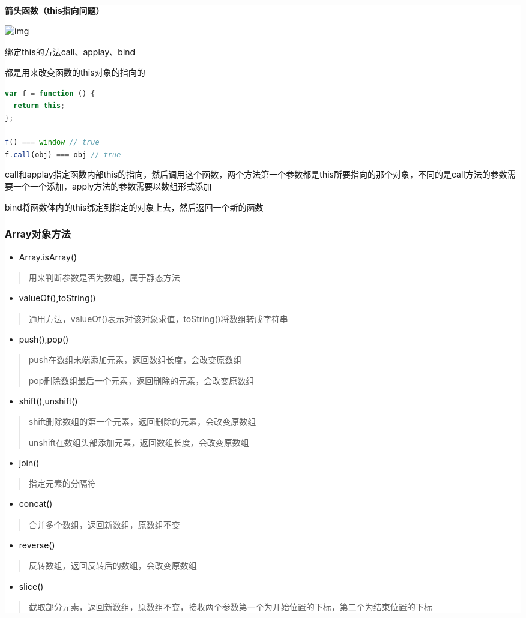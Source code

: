  **箭头函数（this指向问题）**

![img](file:///C:/Users/25369/AppData/Local/Temp/msohtmlclip1/01/clip_image002.jpg)

绑定this的方法call、applay、bind

都是用来改变函数的this对象的指向的

```js
var f = function () {
  return this;
};

f() === window // true
f.call(obj) === obj // true

```

call和applay指定函数内部this的指向，然后调用这个函数，两个方法第一个参数都是this所要指向的那个对象，不同的是call方法的参数需要一个一个添加，apply方法的参数需要以数组形式添加

bind将函数体内的this绑定到指定的对象上去，然后返回一个新的函数

### Array对象方法

- Array.isArray()

> 用来判断参数是否为数组，属于静态方法

- valueOf(),toString()

> 通用方法，valueOf()表示对该对象求值，toString()将数组转成字符串

- push(),pop()

> push在数组末端添加元素，返回数组长度，会改变原数组
>
> pop删除数组最后一个元素，返回删除的元素，会改变原数组

- shift(),unshift()

> shift删除数组的第一个元素，返回删除的元素，会改变原数组
>
> unshift在数组头部添加元素，返回数组长度，会改变原数组

- join()

> 指定元素的分隔符

- concat()

> 合并多个数组，返回新数组，原数组不变

- reverse()

> 反转数组，返回反转后的数组，会改变原数组

- slice()

> 截取部分元素，返回新数组，原数组不变，接收两个参数第一个为开始位置的下标，第二个为结束位置的下标
